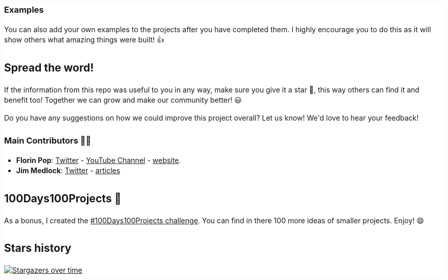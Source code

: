 ### Examples

You can also add your own examples to the projects after you have completed them. I highly encourage you to do this as it will show others what amazing things were built! 👍

## Spread the word!

If the information from this repo was useful to you in any way, make sure you give it a star 🌟, this way others can find it and benefit too! Together we can grow and make our community better! :smiley:

Do you have any suggestions on how we could improve this project overall? Let us know! We'd love to hear your feedback!

### Main Contributors 🙂🙂

- **Florin Pop**: [Twitter](https://twitter.com/florinpop1705) - [YouTube Channel](https://youtube.com/florinpop) - [website](https://florin-pop.com).
- **Jim Medlock**: [Twitter](https://twitter.com/jd_medlock) - [articles](https://medium.com/@jdmedlock)

## 100Days100Projects 🚀

As a bonus, I created the [#100Days100Projects challenge](https://www.florin-pop.com/blog/2019/09/100-days-100-projects). You can find in there 100 more ideas of smaller projects. Enjoy! 😄

## Stars history

[![Stargazers over time](https://starchart.cc/florinpop17/app-ideas.svg)](https://starchart.cc/florinpop17/app-ideas)
